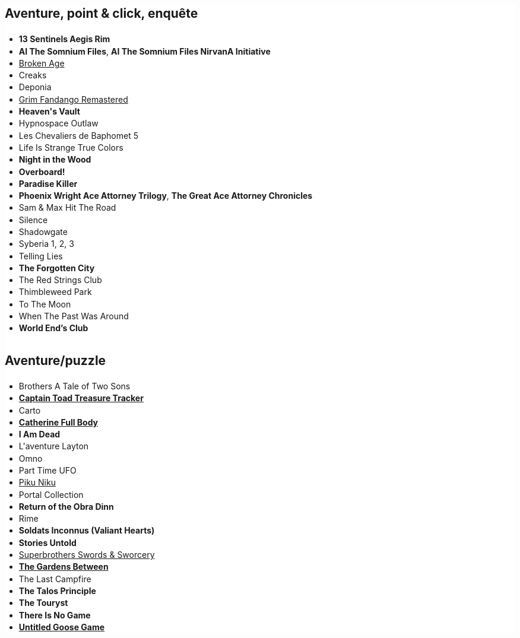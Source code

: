 ## Aventure, point & click, enquête

- **13 Sentinels Aegis Rim**
- **AI The Somnium Files**, **AI The Somnium Files NirvanA Initiative**
- [Broken Age](https://www.cosmo0.fr/critique/broken-age/)
- Creaks
- Deponia
- [Grim Fandango Remastered](https://www.cosmo0.fr/critique/critique-express/grim-fandango-remastered/)
- **Heaven's Vault**
- Hypnospace Outlaw
- Les Chevaliers de Baphomet 5
- Life Is Strange True Colors
- **Night in the Wood**
- **Overboard!**
- **Paradise Killer**
- **Phoenix Wright Ace Attorney Trilogy**, **The Great Ace Attorney Chronicles**
- Sam & Max Hit The Road
- Silence
- Shadowgate
- Syberia 1, 2, 3
- Telling Lies
- **The Forgotten City**
- The Red Strings Club
- Thimbleweed Park
- To The Moon
- When The Past Was Around
- **World End’s Club**

## Aventure/puzzle

- Brothers A Tale of Two Sons
- **[Captain Toad Treasure Tracker](https://www.cosmo0.fr/critique/critique-express/captain-toad-treasure-tracker/)**
- Carto
- **[Catherine Full Body](https://www.cosmo0.fr/critique/catherine-full-body/)**
- **I Am Dead**
- L'aventure Layton
- Omno
- Part Time UFO
- [Piku Niku](https://www.cosmo0.fr/critique/pikuniku/)
- Portal Collection
- **Return of the Obra Dinn**
- Rime
- **Soldats Inconnus (Valiant Hearts)**
- **Stories Untold**
- [Superbrothers Swords & Sworcery](https://www.cosmo0.fr/critique/superbrothers-sword-sworcery/)
- **[The Gardens Between](https://www.cosmo0.fr/critique/the-gardens-between/)**
- The Last Campfire
- **The Talos Principle**
- **The Touryst**
- **There Is No Game**
- **[Untitled Goose Game](https://www.cosmo0.fr/critique/untitled-goose-game/)**
